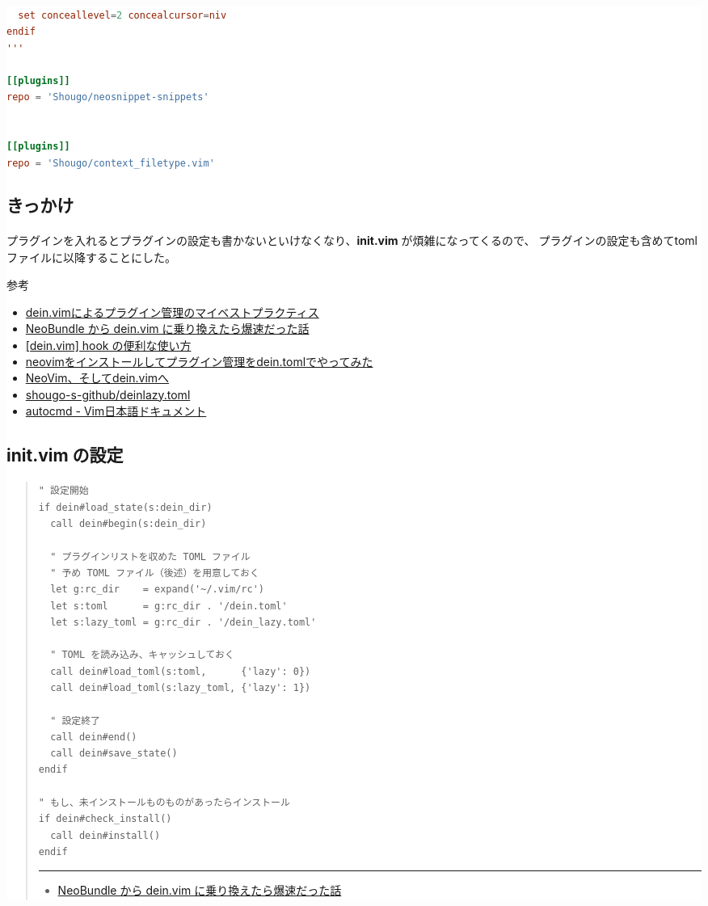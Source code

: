 ```toml
  set conceallevel=2 concealcursor=niv
endif
'''

[[plugins]]
repo = 'Shougo/neosnippet-snippets'


[[plugins]]
repo = 'Shougo/context_filetype.vim'
```

## きっかけ

プラグインを入れるとプラグインの設定も書かないといけなくなり、__init.vim__ が煩雑になってくるので、
プラグインの設定も含めてtomlファイルに以降することにした。

参考

* [dein.vimによるプラグイン管理のマイベストプラクティス](http://qiita.com/kawaz/items/ee725f6214f91337b42b)
* [NeoBundle から dein.vim に乗り換えたら爆速だった話](http://qiita.com/delphinus/items/00ff2c0ba972c6e41542)
* [\[dein.vim\] hook の便利な使い方](http://qiita.com/delphinus/items/cd221a450fd23506e81a)
* [neovimをインストールしてプラグイン管理をdein.tomlでやってみた](http://qiita.com/ryo2851/items/4e3c287d5a0005780034)
* [NeoVim、そしてdein.vimへ](http://qiita.com/okamos/items/2259d5c770d51b88d75b)
* [shougo-s-github/deinlazy.toml](https://github.com/Shougo/shougo-s-github/blob/master/vim/rc/deinlazy.toml)
* [autocmd - Vim日本語ドキュメント](http://vim-jp.org/vimdoc-ja/autocmd.html)

## __init.vim__ の設定

> ```
> " 設定開始
> if dein#load_state(s:dein_dir)
>   call dein#begin(s:dein_dir)
> 
>   " プラグインリストを収めた TOML ファイル
>   " 予め TOML ファイル（後述）を用意しておく
>   let g:rc_dir    = expand('~/.vim/rc')
>   let s:toml      = g:rc_dir . '/dein.toml'
>   let s:lazy_toml = g:rc_dir . '/dein_lazy.toml'
> 
>   " TOML を読み込み、キャッシュしておく
>   call dein#load_toml(s:toml,      {'lazy': 0})
>   call dein#load_toml(s:lazy_toml, {'lazy': 1})
> 
>   " 設定終了
>   call dein#end()
>   call dein#save_state()
> endif
> 
> " もし、未インストールものものがあったらインストール
> if dein#check_install()
>   call dein#install()
> endif
> ```
> 
> ---
> 
> * [NeoBundle から dein.vim に乗り換えたら爆速だった話](http://qiita.com/delphinus/items/00ff2c0ba972c6e41542)

